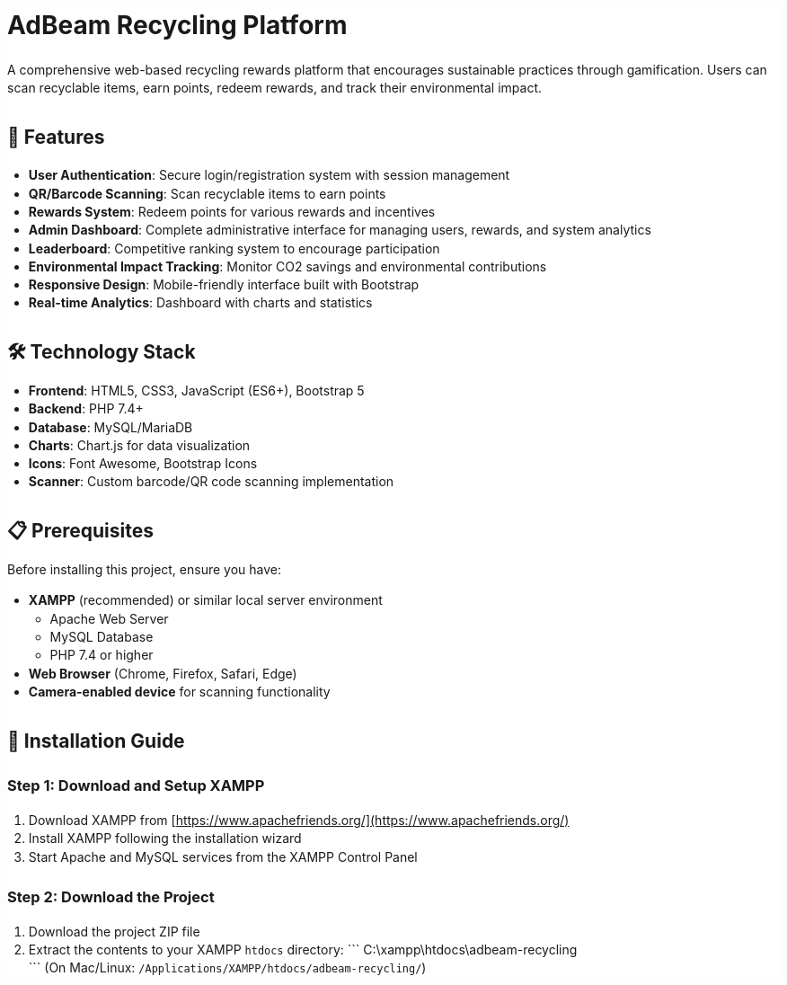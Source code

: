 # AdBeam Recycling Platform

A comprehensive web-based recycling rewards platform that encourages sustainable practices through gamification. Users can scan recyclable items, earn points, redeem rewards, and track their environmental impact.

## 🌟 Features

- **User Authentication**: Secure login/registration system with session management
- **QR/Barcode Scanning**: Scan recyclable items to earn points
- **Rewards System**: Redeem points for various rewards and incentives
- **Admin Dashboard**: Complete administrative interface for managing users, rewards, and system analytics
- **Leaderboard**: Competitive ranking system to encourage participation
- **Environmental Impact Tracking**: Monitor CO2 savings and environmental contributions
- **Responsive Design**: Mobile-friendly interface built with Bootstrap
- **Real-time Analytics**: Dashboard with charts and statistics

## 🛠️ Technology Stack

- **Frontend**: HTML5, CSS3, JavaScript (ES6+), Bootstrap 5
- **Backend**: PHP 7.4+
- **Database**: MySQL/MariaDB
- **Charts**: Chart.js for data visualization
- **Icons**: Font Awesome, Bootstrap Icons
- **Scanner**: Custom barcode/QR code scanning implementation

## 📋 Prerequisites

Before installing this project, ensure you have:

- **XAMPP** (recommended) or similar local server environment
  - Apache Web Server
  - MySQL Database
  - PHP 7.4 or higher
- **Web Browser** (Chrome, Firefox, Safari, Edge)
- **Camera-enabled device** for scanning functionality

## 🚀 Installation Guide

### Step 1: Download and Setup XAMPP

1. Download XAMPP from [https://www.apachefriends.org/](https://www.apachefriends.org/)
2. Install XAMPP following the installation wizard
3. Start Apache and MySQL services from the XAMPP Control Panel

### Step 2: Download the Project

1. Download the project ZIP file
2. Extract the contents to your XAMPP `htdocs` directory:
   \`\`\`
   C:\xampp\htdocs\adbeam-recycling\
   \`\`\`
   (On Mac/Linux: `/Applications/XAMPP/htdocs/adbeam-recycling/`)
